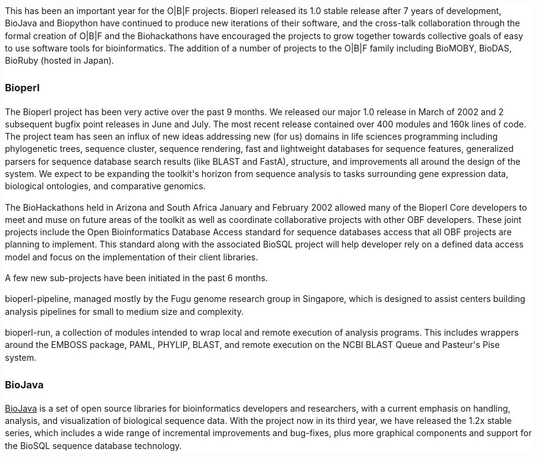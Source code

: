 This has been an important year for the O|B|F projects. Bioperl released
its 1.0 stable release after 7 years of development, BioJava and
Biopython have continued to produce new iterations of their software,
and the cross-talk collaboration through the formal creation of O|B|F
and the Biohackathons have encouraged the projects to grow together
towards collective goals of easy to use software tools for
bioinformatics. The addition of a number of projects to the O|B|F family
including BioMOBY, BioDAS, BioRuby (hosted in Japan).

### Bioperl

The Bioperl project has been very active over the past 9 months. We
released our major 1.0 release in March of 2002 and 2 subsequent bugfix
point releases in June and July. The most recent release contained over
400 modules and 160k lines of code. The project team has seen an influx
of new ideas addressing new (for us) domains in life sciences
programming including phylogenetic trees, sequence cluster, sequence
rendering, fast and lightweight databases for sequence features,
generalized parsers for sequence database search results (like BLAST and
FastA), structure, and improvements all around the design of the system.
We expect to be expanding the toolkit's horizon from sequence analysis
to tasks surrounding gene expression data, biological ontologies, and
comparative genomics.

The BioHackathons held in Arizona and South Africa January and February
2002 allowed many of the Bioperl Core developers to meet and muse on
future areas of the toolkit as well as coordinate collaborative projects
with other OBF developers. These joint projects include the Open
Bioinformatics Database Access standard for sequence databases access
that all OBF projects are planning to implement. This standard along
with the associated BioSQL project will help developer rely on a defined
data access model and focus on the implementation of their client
libraries.

A few new sub-projects have been initiated in the past 6 months.

bioperl-pipeline, managed mostly by the Fugu genome research group in
Singapore, which is designed to assist centers building analysis
pipelines for small to medium size and complexity.

bioperl-run, a collection of modules intended to wrap local and remote
execution of analysis programs. This includes wrappers around the EMBOSS
package, PAML, PHYLIP, BLAST, and remote execution on the NCBI BLAST
Queue and Pasteur's Pise system.

### BioJava

[BioJava](http://biojava.org) is a set of open source libraries for
bioinformatics developers and researchers, with a current emphasis on
handling, analysis, and visualization of biological sequence data. With
the project now in its third year, we have released the 1.2x stable
series, which includes a wide range of incremental improvements and
bug-fixes, plus more graphical components and support for the BioSQL
sequence database technology.
